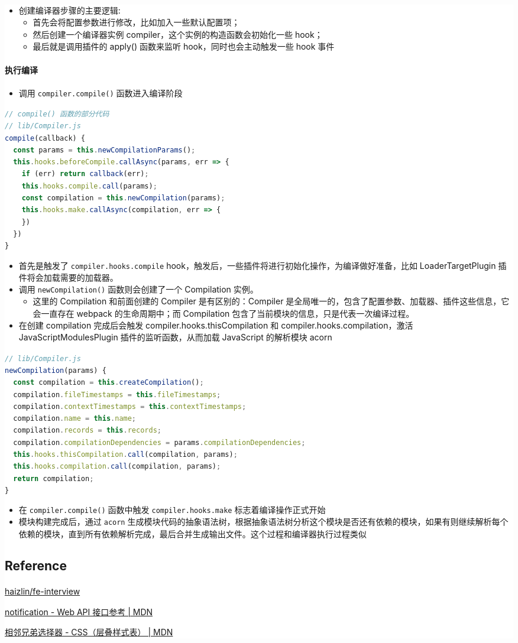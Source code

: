 
- 创建编译器步骤的主要逻辑:
  - 首先会将配置参数进行修改，比如加入一些默认配置项；
  - 然后创建一个编译器实例 compiler，这个实例的构造函数会初始化一些 hook；
  - 最后就是调用插件的 apply() 函数来监听 hook，同时也会主动触发一些 hook 事件

#### 执行编译

- 调用 `compiler.compile()` 函数进入编译阶段

```js
// compile() 函数的部分代码
// lib/Compiler.js
compile(callback) {
  const params = this.newCompilationParams();
  this.hooks.beforeCompile.callAsync(params, err => {
    if (err) return callback(err);
    this.hooks.compile.call(params);
    const compilation = this.newCompilation(params);
    this.hooks.make.callAsync(compilation, err => {
    })
  })
}
```

- 首先是触发了 `compiler.hooks.compile` hook，触发后，一些插件将进行初始化操作，为编译做好准备，比如 LoaderTargetPlugin 插件将会加载需要的加载器。
- 调用 `newCompilation()` 函数则会创建了一个 Compilation 实例。
  - 这里的 Compilation 和前面创建的 Compiler 是有区别的：Compiler 是全局唯一的，包含了配置参数、加载器、插件这些信息，它会一直存在 webpack 的生命周期中；而 Compilation 包含了当前模块的信息，只是代表一次编译过程。
- 在创建 compilation 完成后会触发 compiler.hooks.thisCompilation 和 compiler.hooks.compilation，激活 JavaScriptModulesPlugin 插件的监听函数，从而加载 JavaScript 的解析模块 acorn

```js
// lib/Compiler.js
newCompilation(params) {
  const compilation = this.createCompilation();
  compilation.fileTimestamps = this.fileTimestamps;
  compilation.contextTimestamps = this.contextTimestamps;
  compilation.name = this.name;
  compilation.records = this.records;
  compilation.compilationDependencies = params.compilationDependencies;
  this.hooks.thisCompilation.call(compilation, params);
  this.hooks.compilation.call(compilation, params);
  return compilation;
}
```

- 在 `compiler.compile()` 函数中触发 `compiler.hooks.make` 标志着编译操作正式开始
- 模块构建完成后，通过 `acorn` 生成模块代码的抽象语法树，根据抽象语法树分析这个模块是否还有依赖的模块，如果有则继续解析每个依赖的模块，直到所有依赖解析完成，最后合并生成输出文件。这个过程和编译器执行过程类似

## Reference

[haizlin/fe-interview](https://github.com/haizlin/fe-interview/blob/master/category/history.md)

[notification - Web API 接口参考 | MDN](https://developer.mozilla.org/zh-CN/docs/Web/API/notification)

[相邻兄弟选择器 - CSS（层叠样式表） | MDN](https://developer.mozilla.org/zh-CN/docs/Web/CSS/Adjacent_sibling_combinator)
